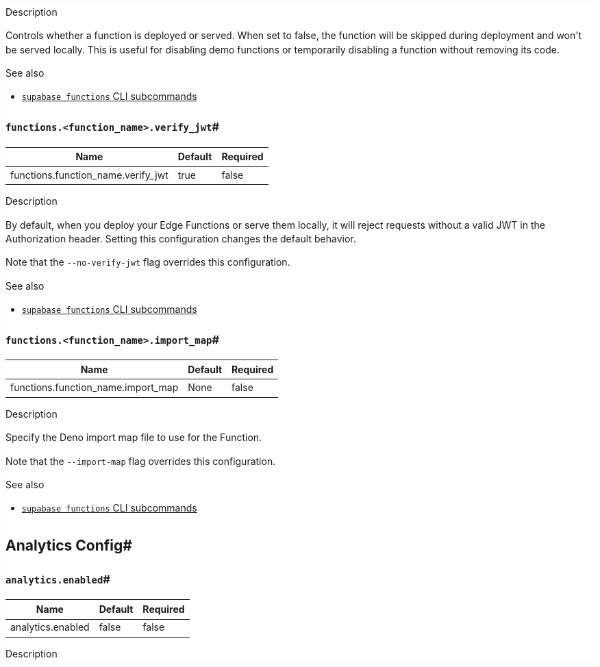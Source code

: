 Description

Controls whether a function is deployed or served. When set to false, the
function will be skipped during deployment and won't be served locally. This
is useful for disabling demo functions or temporarily disabling a function
without removing its code.

See also

  * [`supabase functions` CLI subcommands](https://supabase.com/docs/reference/cli/supabase-functions)

### `functions.<function_name>.verify_jwt`#

Name| Default| Required  
---|---|---  
functions.function_name.verify_jwt| true| false  
  
Description

By default, when you deploy your Edge Functions or serve them locally, it will
reject requests without a valid JWT in the Authorization header. Setting this
configuration changes the default behavior.

Note that the `--no-verify-jwt` flag overrides this configuration.

See also

  * [`supabase functions` CLI subcommands](https://supabase.com/docs/reference/cli/supabase-functions)

### `functions.<function_name>.import_map`#

Name| Default| Required  
---|---|---  
functions.function_name.import_map| None| false  
  
Description

Specify the Deno import map file to use for the Function.

Note that the `--import-map` flag overrides this configuration.

See also

  * [`supabase functions` CLI subcommands](https://supabase.com/docs/reference/cli/supabase-functions)

## Analytics Config#

### `analytics.enabled`#

Name| Default| Required  
---|---|---  
analytics.enabled| false| false  
  
Description
